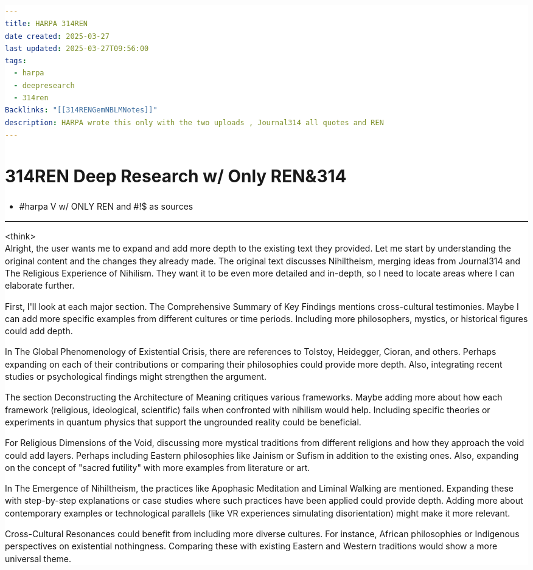 ```yaml
---
title: HARPA 314REN
date created: 2025-03-27
last updated: 2025-03-27T09:56:00
tags:
  - harpa
  - deepresearch
  - 314ren
Backlinks: "[[314RENGemNBLMNotes]]"
description: HARPA wrote this only with the two uploads , Journal314 all quotes and REN
---
```

# 314REN Deep Research w/ Only REN&314

- #harpa V w/ ONLY REN and #!$ as sources

---


\<think>  
Alright, the user wants me to expand and add more depth to the existing text they provided. Let me start by understanding the original content and the changes they already made. The original text discusses Nihiltheism, merging ideas from Journal314 and The Religious Experience of Nihilism. They want it to be even more detailed and in-depth, so I need to locate areas where I can elaborate further.  

First, I'll look at each major section. The Comprehensive Summary of Key Findings mentions cross-cultural testimonies. Maybe I can add more specific examples from different cultures or time periods. Including more philosophers, mystics, or historical figures could add depth.   

In The Global Phenomenology of Existential Crisis, there are references to Tolstoy, Heidegger, Cioran, and others. Perhaps expanding on each of their contributions or comparing their philosophies could provide more depth. Also, integrating recent studies or psychological findings might strengthen the argument.  

The section Deconstructing the Architecture of Meaning critiques various frameworks. Maybe adding more about how each framework (religious, ideological, scientific) fails when confronted with nihilism would help. Including specific theories or experiments in quantum physics that support the ungrounded reality could be beneficial.  

For Religious Dimensions of the Void, discussing more mystical traditions from different religions and how they approach the void could add layers. Perhaps including Eastern philosophies like Jainism or Sufism in addition to the existing ones. Also, expanding on the concept of "sacred futility" with more examples from literature or art.  

In The Emergence of Nihiltheism, the practices like Apophasic Meditation and Liminal Walking are mentioned. Expanding these with step-by-step explanations or case studies where such practices have been applied could provide depth. Adding more about contemporary examples or technological parallels (like VR experiences simulating disorientation) might make it more relevant.  

Cross-Cultural Resonances could benefit from including more diverse cultures. For instance, African philosophies or Indigenous perspectives on existential nothingness. Comparing these with existing Eastern and Western traditions would show a more universal theme.  
